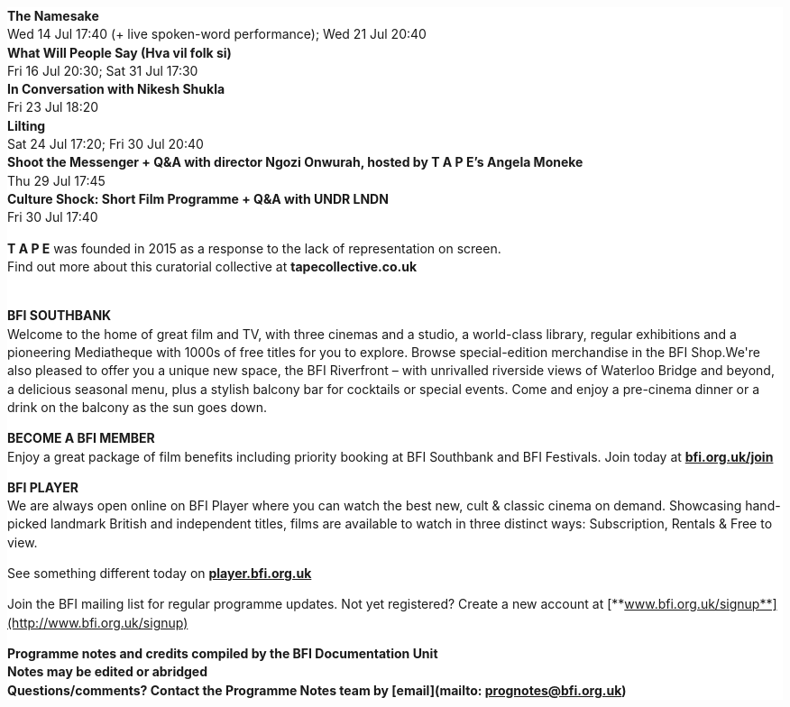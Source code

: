 **The Namesake**<br>
Wed 14 Jul 17:40 (+ live spoken-word performance); Wed 21 Jul 20:40<br>
**What Will People Say (Hva vil folk si)**<br>
Fri 16 Jul 20:30; Sat 31 Jul 17:30<br>
**In Conversation with Nikesh Shukla**<br>
Fri 23 Jul 18:20<br>
**Lilting**<br>
Sat 24 Jul 17:20; Fri 30 Jul 20:40<br>
**Shoot the Messenger + Q&A with director Ngozi Onwurah, hosted by T A P E’s Angela Moneke**<br>
Thu 29 Jul 17:45<br>
**Culture Shock: Short Film Programme + Q&A with UNDR LNDN**<br>
Fri 30 Jul 17:40<br>

**T A P E** was founded in 2015 as a response to the lack of representation on screen.  
Find out more about this curatorial collective at **tapecollective.co.uk**
<br><br>

**BFI SOUTHBANK**  
Welcome to the home of great film and TV, with three cinemas and a studio, a world-class library, regular exhibitions and a pioneering Mediatheque with 1000s of free titles for you to explore. Browse special-edition merchandise in the BFI Shop.We&#39;re also pleased to offer you a unique new space, the BFI Riverfront – with unrivalled riverside views of Waterloo Bridge and beyond, a delicious seasonal menu, plus a stylish balcony bar for cocktails or special events. Come and enjoy a pre-cinema dinner or a drink on the balcony as the sun goes down.  

**BECOME A BFI MEMBER**  
Enjoy a great package of film benefits including priority booking at BFI Southbank and BFI Festivals. Join today at [**bfi.org.uk/join**](http://www.bfi.org.uk/join)  

**BFI PLAYER**  
 We are always open online on BFI Player where you can watch the best new, cult &amp; classic cinema on demand. Showcasing hand-picked landmark British and independent titles, films are available to watch in three distinct ways: Subscription, Rentals &amp; Free to view.  

See something different today on [**player.bfi.org.uk**](https://player.bfi.org.uk)  

Join the BFI mailing list for regular programme updates. Not yet registered? Create a new account at [**www.bfi.org.uk/signup**](http://www.bfi.org.uk/signup)

**Programme notes and credits compiled by the BFI Documentation Unit  
Notes may be edited or abridged  
Questions/comments? Contact the Programme Notes team by [email](mailto: prognotes@bfi.org.uk)**


